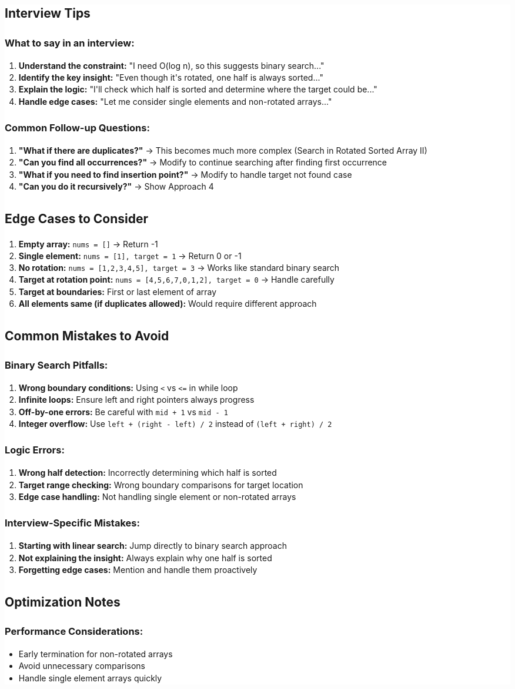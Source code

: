 ## Interview Tips

### What to say in an interview:
1. **Understand the constraint:** "I need O(log n), so this suggests binary search..."
2. **Identify the key insight:** "Even though it's rotated, one half is always sorted..."
3. **Explain the logic:** "I'll check which half is sorted and determine where the target could be..."
4. **Handle edge cases:** "Let me consider single elements and non-rotated arrays..."

### Common Follow-up Questions:
1. **"What if there are duplicates?"** → This becomes much more complex (Search in Rotated Sorted Array II)
2. **"Can you find all occurrences?"** → Modify to continue searching after finding first occurrence
3. **"What if you need to find insertion point?"** → Modify to handle target not found case
4. **"Can you do it recursively?"** → Show Approach 4

## Edge Cases to Consider

1. **Empty array:** `nums = []` → Return -1
2. **Single element:** `nums = [1], target = 1` → Return 0 or -1
3. **No rotation:** `nums = [1,2,3,4,5], target = 3` → Works like standard binary search
4. **Target at rotation point:** `nums = [4,5,6,7,0,1,2], target = 0` → Handle carefully
5. **Target at boundaries:** First or last element of array
6. **All elements same (if duplicates allowed):** Would require different approach

## Common Mistakes to Avoid

### Binary Search Pitfalls:
1. **Wrong boundary conditions:** Using `<` vs `<=` in while loop
2. **Infinite loops:** Ensure left and right pointers always progress
3. **Off-by-one errors:** Be careful with `mid + 1` vs `mid - 1`
4. **Integer overflow:** Use `left + (right - left) / 2` instead of `(left + right) / 2`

### Logic Errors:
1. **Wrong half detection:** Incorrectly determining which half is sorted
2. **Target range checking:** Wrong boundary comparisons for target location
3. **Edge case handling:** Not handling single element or non-rotated arrays

### Interview-Specific Mistakes:
1. **Starting with linear search:** Jump directly to binary search approach
2. **Not explaining the insight:** Always explain why one half is sorted
3. **Forgetting edge cases:** Mention and handle them proactively

## Optimization Notes

### Performance Considerations:
- Early termination for non-rotated arrays
- Avoid unnecessary comparisons
- Handle single element arrays quickly
